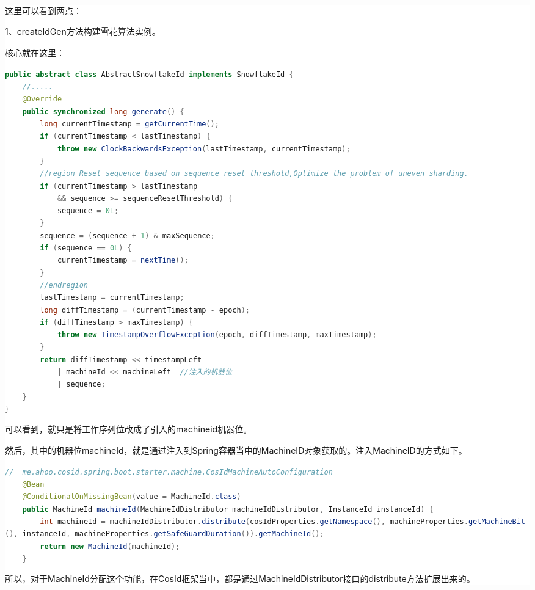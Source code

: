 这里可以看到两点：

1、createIdGen方法构建雪花算法实例。

核心就在这里：

```java
public abstract class AbstractSnowflakeId implements SnowflakeId {
    //.....
	@Override
    public synchronized long generate() {
        long currentTimestamp = getCurrentTime();
        if (currentTimestamp < lastTimestamp) {
            throw new ClockBackwardsException(lastTimestamp, currentTimestamp);
        }
        //region Reset sequence based on sequence reset threshold,Optimize the problem of uneven sharding.
        if (currentTimestamp > lastTimestamp
            && sequence >= sequenceResetThreshold) {
            sequence = 0L;
        }
        sequence = (sequence + 1) & maxSequence;
        if (sequence == 0L) {
            currentTimestamp = nextTime();
        }
        //endregion
        lastTimestamp = currentTimestamp;
        long diffTimestamp = (currentTimestamp - epoch);
        if (diffTimestamp > maxTimestamp) {
            throw new TimestampOverflowException(epoch, diffTimestamp, maxTimestamp);
        }
        return diffTimestamp << timestampLeft
            | machineId << machineLeft  //注入的机器位
            | sequence;
    }
}
```

可以看到，就只是将工作序列位改成了引入的machineid机器位。

然后，其中的机器位machineId，就是通过注入到Spring容器当中的MachineID对象获取的。注入MachineID的方式如下。

```java
//  me.ahoo.cosid.spring.boot.starter.machine.CosIdMachineAutoConfiguration
	@Bean
    @ConditionalOnMissingBean(value = MachineId.class)
    public MachineId machineId(MachineIdDistributor machineIdDistributor, InstanceId instanceId) {
        int machineId = machineIdDistributor.distribute(cosIdProperties.getNamespace(), machineProperties.getMachineBit(), instanceId, machineProperties.getSafeGuardDuration()).getMachineId();
        return new MachineId(machineId);
    }
```

所以，对于MachineId分配这个功能，在CosId框架当中，都是通过MachineIdDistributor接口的distribute方法扩展出来的。
